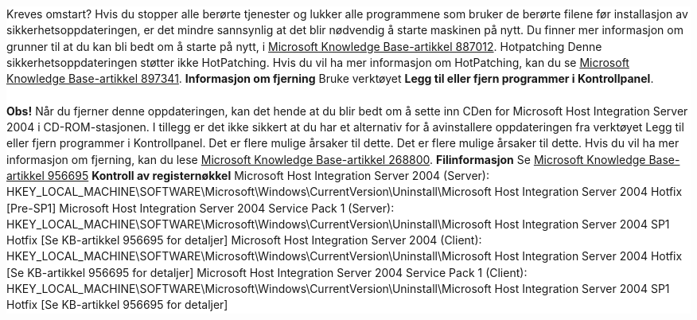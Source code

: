 <td></td>
</tr>
<tr class="odd">
<td>Kreves omstart?</td>
<td>Hvis du stopper alle berørte tjenester og lukker alle programmene som bruker de berørte filene før installasjon av sikkerhetsoppdateringen, er det mindre sannsynlig at det blir nødvendig å starte maskinen på nytt. Du finner mer informasjon om grunner til at du kan bli bedt om å starte på nytt, i <a href="http://support.microsoft.com/kb/887012">Microsoft Knowledge Base-artikkel 887012</a>.</td>
</tr>
<tr class="even">
<td>Hotpatching</td>
<td>Denne sikkerhetsoppdateringen støtter ikke HotPatching. Hvis du vil ha mer informasjon om HotPatching, kan du se <a href="http://support.microsoft.com/kb/897341">Microsoft Knowledge Base-artikkel 897341</a>.</td>
</tr>
<tr class="odd">
<td><strong>Informasjon om fjerning</strong></td>
<td>Bruke verktøyet <strong>Legg til eller fjern programmer i Kontrollpanel</strong>.<br />
<br />
<strong>Obs!</strong> Når du fjerner denne oppdateringen, kan det hende at du blir bedt om å sette inn CDen for Microsoft Host Integration Server 2004 i CD-ROM-stasjonen. I tillegg er det ikke sikkert at du har et alternativ for å avinstallere oppdateringen fra verktøyet Legg til eller fjern programmer i Kontrollpanel. Det er flere mulige årsaker til dette. Det er flere mulige årsaker til dette. Hvis du vil ha mer informasjon om fjerning, kan du lese <a href="http://support.microsoft.com/kb/268800/">Microsoft Knowledge Base-artikkel 268800</a>.</td>
</tr>
<tr class="even">
<td><strong>Filinformasjon</strong></td>
<td>Se <a href="http://support.microsoft.com/kb/956695">Microsoft Knowledge Base-artikkel 956695</a></td>
</tr>
<tr class="odd">
<td><strong>Kontroll av registernøkkel</strong></td>
<td>Microsoft Host Integration Server 2004 (Server):<br />
HKEY_LOCAL_MACHINE\SOFTWARE\Microsoft\Windows\CurrentVersion\Uninstall\Microsoft Host Integration Server 2004 Hotfix [Pre-SP1]</td>
</tr>
<tr class="even">
<td></td>
<td>Microsoft Host Integration Server 2004 Service Pack 1 (Server):<br />
HKEY_LOCAL_MACHINE\SOFTWARE\Microsoft\Windows\CurrentVersion\Uninstall\Microsoft Host Integration Server 2004 SP1 Hotfix [Se KB-artikkel 956695 for detaljer]</td>
</tr>
<tr class="odd">
<td></td>
<td>Microsoft Host Integration Server 2004 (Client):<br />
HKEY_LOCAL_MACHINE\SOFTWARE\Microsoft\Windows\CurrentVersion\Uninstall\Microsoft Host Integration Server 2004 Hotfix [Se KB-artikkel 956695 for detaljer]</td>
</tr>
<tr class="even">
<td></td>
<td>Microsoft Host Integration Server 2004 Service Pack 1 (Client):<br />
HKEY_LOCAL_MACHINE\SOFTWARE\Microsoft\Windows\CurrentVersion\Uninstall\Microsoft Host Integration Server 2004 SP1 Hotfix [Se KB-artikkel 956695 for detaljer]</td>
</tr>
</tbody>
</table>
